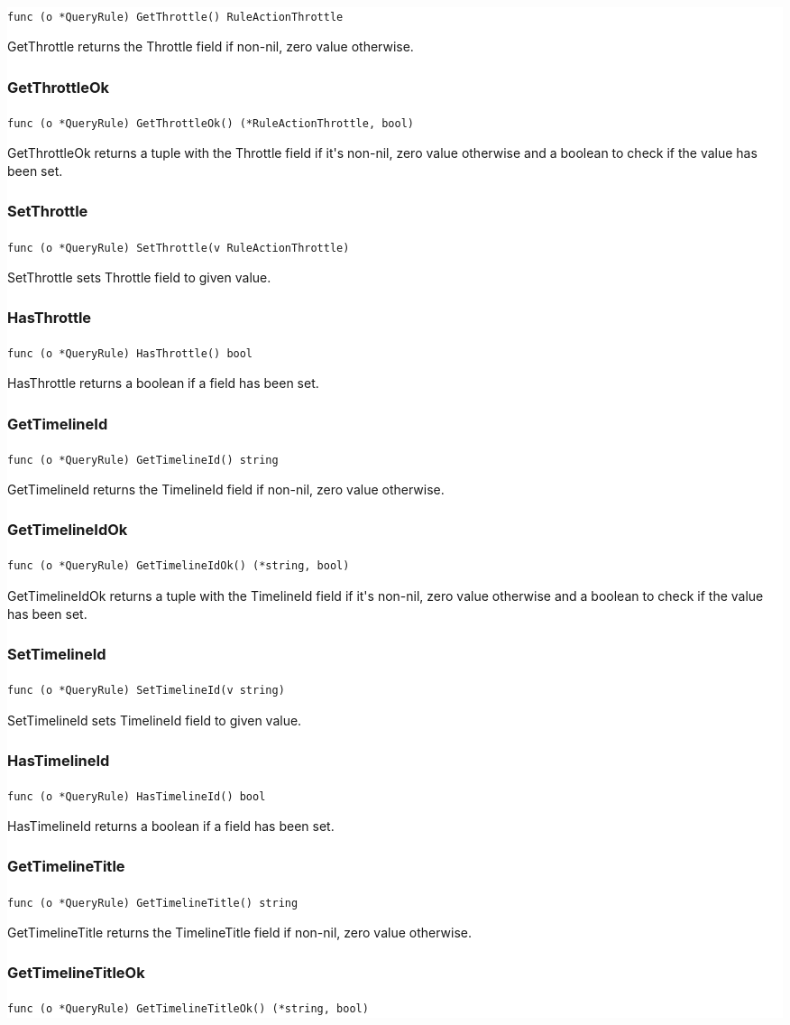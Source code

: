 `func (o *QueryRule) GetThrottle() RuleActionThrottle`

GetThrottle returns the Throttle field if non-nil, zero value otherwise.

### GetThrottleOk

`func (o *QueryRule) GetThrottleOk() (*RuleActionThrottle, bool)`

GetThrottleOk returns a tuple with the Throttle field if it's non-nil, zero value otherwise
and a boolean to check if the value has been set.

### SetThrottle

`func (o *QueryRule) SetThrottle(v RuleActionThrottle)`

SetThrottle sets Throttle field to given value.

### HasThrottle

`func (o *QueryRule) HasThrottle() bool`

HasThrottle returns a boolean if a field has been set.

### GetTimelineId

`func (o *QueryRule) GetTimelineId() string`

GetTimelineId returns the TimelineId field if non-nil, zero value otherwise.

### GetTimelineIdOk

`func (o *QueryRule) GetTimelineIdOk() (*string, bool)`

GetTimelineIdOk returns a tuple with the TimelineId field if it's non-nil, zero value otherwise
and a boolean to check if the value has been set.

### SetTimelineId

`func (o *QueryRule) SetTimelineId(v string)`

SetTimelineId sets TimelineId field to given value.

### HasTimelineId

`func (o *QueryRule) HasTimelineId() bool`

HasTimelineId returns a boolean if a field has been set.

### GetTimelineTitle

`func (o *QueryRule) GetTimelineTitle() string`

GetTimelineTitle returns the TimelineTitle field if non-nil, zero value otherwise.

### GetTimelineTitleOk

`func (o *QueryRule) GetTimelineTitleOk() (*string, bool)`
